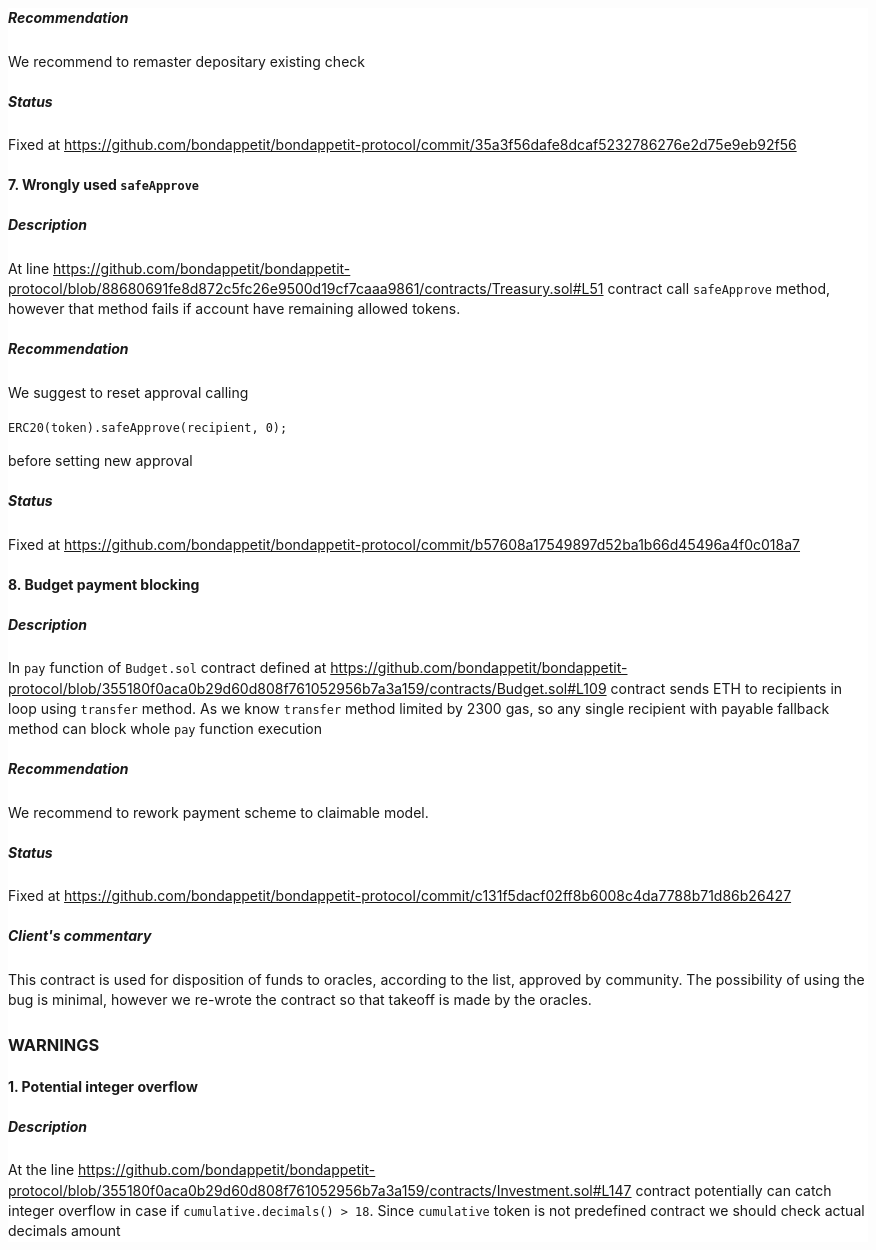 ##### Recommendation
We recommend to remaster depositary existing check 

##### Status
Fixed at https://github.com/bondappetit/bondappetit-protocol/commit/35a3f56dafe8dcaf5232786276e2d75e9eb92f56


#### 7. Wrongly used `safeApprove`
##### Description
At line https://github.com/bondappetit/bondappetit-protocol/blob/88680691fe8d872c5fc26e9500d19cf7caaa9861/contracts/Treasury.sol#L51 contract call `safeApprove` method, however that method fails if account have remaining allowed tokens.

##### Recommendation
We suggest to reset approval calling
```soldity
ERC20(token).safeApprove(recipient, 0);
```
before setting new approval

##### Status
Fixed at https://github.com/bondappetit/bondappetit-protocol/commit/b57608a17549897d52ba1b66d45496a4f0c018a7


#### 8. Budget payment blocking
##### Description
In `pay` function of `Budget.sol` contract defined at https://github.com/bondappetit/bondappetit-protocol/blob/355180f0aca0b29d60d808f761052956b7a3a159/contracts/Budget.sol#L109 contract sends ETH to recipients in loop using `transfer` method. As we know `transfer` method limited by 2300 gas, so any single recipient with payable fallback method can block whole `pay` function execution

##### Recommendation
We recommend to rework payment scheme to claimable model.

##### Status
Fixed at https://github.com/bondappetit/bondappetit-protocol/commit/c131f5dacf02ff8b6008c4da7788b71d86b26427
##### Client's commentary
This contract is used for disposition of funds to oracles, according to the list, approved by community. The possibility of using the bug is minimal, however we re-wrote the contract so that takeoff is made by the oracles. 

### WARNINGS
#### 1. Potential integer overflow
##### Description
At the line https://github.com/bondappetit/bondappetit-protocol/blob/355180f0aca0b29d60d808f761052956b7a3a159/contracts/Investment.sol#L147 contract potentially can catch integer overflow in case if `cumulative.decimals() > 18`. Since `cumulative` token is not predefined contract we should check actual decimals amount
